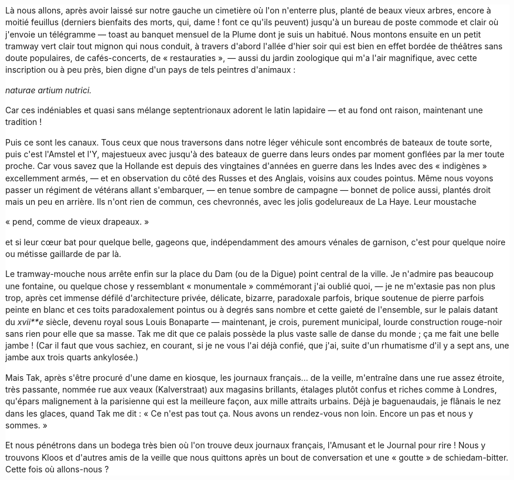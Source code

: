 Là nous allons, après avoir laissé sur notre gauche un cimetière où l'on n'enterre plus, planté de beaux vieux arbres, encore à moitié feuillus (derniers bienfaits des morts, qui, dame ! font ce qu'ils peuvent) jusqu'à un bureau de poste commode et clair où j'envoie un télégramme — toast au banquet mensuel de la Plume dont je suis un habitué. Nous montons ensuite en un petit tramway vert clair tout mignon qui nous conduit, à travers d'abord l'allée d'hier soir qui est bien en effet bordée de théâtres sans doute populaires, de cafés-concerts, de « restauraties », — aussi du jardin zoologique qui m'a l'air magnifique, avec cette inscription ou à peu près, bien digne d'un pays de tels peintres d'animaux :


*naturae artium nutrici.*

Car ces indéniables et quasi sans mélange septentrionaux adorent le latin lapidaire — et au fond ont raison, maintenant une tradition !

Puis ce sont les canaux. Tous ceux que nous traversons dans notre léger véhicule sont encombrés de bateaux de toute sorte, puis c'est l'Amstel et l'Y, majestueux avec jusqu'à des bateaux de guerre dans leurs ondes par moment gonflées par la mer toute proche. Car vous savez que la Hollande est depuis des vingtaines d'années en guerre dans les Indes avec des « indigènes » excellemment armés, — et en observation du côté des Russes et des Anglais, voisins aux coudes pointus. Même nous voyons passer un régiment de vétérans allant s'embarquer, — en tenue sombre de campagne — bonnet de police aussi, plantés droit mais un peu en arrière. Ils n'ont rien de commun, ces chevronnés, avec les jolis godelureaux de La Haye. Leur moustache

« pend, comme de vieux drapeaux. »   

et si leur cœur bat pour quelque belle, gageons que, indépendamment des amours vénales de garnison, c'est pour quelque noire ou métisse gaillarde de par là.

Le tramway-mouche nous arrête enfin sur la place du Dam (ou de la Digue) point central de la ville. Je n'admire pas beaucoup une fontaine, ou quelque chose y ressemblant « monumentale » commémorant j'ai oublié quoi, — je ne m'extasie pas non plus trop, après cet immense défilé d'architecture privée, délicate, bizarre, paradoxale parfois, brique soutenue de pierre parfois peinte en blanc et ces toits paradoxalement pointus ou à degrés sans nombre et cette gaieté de l'ensemble, sur le palais datant du *xvii**e* siècle, devenu royal sous Louis Bonaparte — maintenant, je crois, purement municipal, lourde construction rouge-noir sans rien pour elle que sa masse. Tak me dit que ce palais possède la plus vaste salle de danse du monde ; ça me fait une belle jambe ! (Car il faut que vous sachiez, en courant, si je ne vous l'ai déjà confié, que j'ai, suite d'un rhumatisme d'il y a sept ans, une jambe aux trois quarts ankylosée.)

Mais Tak, après s'être procuré d'une dame en kiosque, les journaux français... de la veille, m'entraîne dans une rue assez étroite, très passante, nommée rue aux veaux (Kalverstraat) aux magasins brillants, étalages plutôt confus et riches comme à Londres, qu'épars malignement à la parisienne qui est la meilleure façon, aux mille attraits urbains. Déjà je baguenaudais, je flânais le nez dans les glaces, quand Tak me dit : « Ce n'est pas tout ça. Nous avons un rendez-vous non loin. Encore un pas et nous y sommes. »

Et nous pénétrons dans un bodega très bien où l'on trouve deux journaux français, l'Amusant et le Journal pour rire ! Nous y trouvons Kloos et d'autres amis de la veille que nous quittons après un bout de conversation et une « goutte » de schiedam-bitter. Cette fois où allons-nous ?
